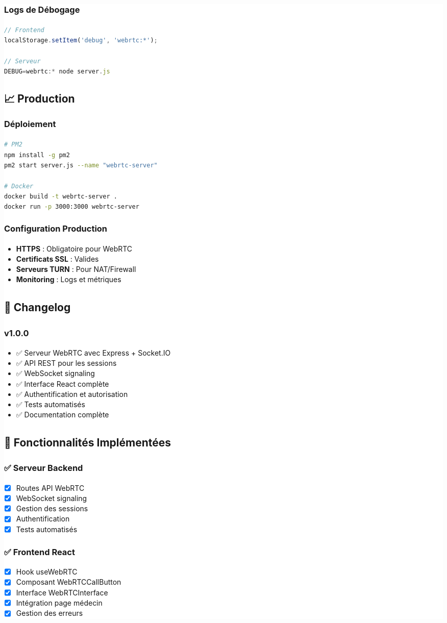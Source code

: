 ### Logs de Débogage
```javascript
// Frontend
localStorage.setItem('debug', 'webrtc:*');

// Serveur
DEBUG=webrtc:* node server.js
```

## 📈 Production

### Déploiement
```bash
# PM2
npm install -g pm2
pm2 start server.js --name "webrtc-server"

# Docker
docker build -t webrtc-server .
docker run -p 3000:3000 webrtc-server
```

### Configuration Production
- **HTTPS** : Obligatoire pour WebRTC
- **Certificats SSL** : Valides
- **Serveurs TURN** : Pour NAT/Firewall
- **Monitoring** : Logs et métriques

## 📝 Changelog

### v1.0.0
- ✅ Serveur WebRTC avec Express + Socket.IO
- ✅ API REST pour les sessions
- ✅ WebSocket signaling
- ✅ Interface React complète
- ✅ Authentification et autorisation
- ✅ Tests automatisés
- ✅ Documentation complète

## 🎉 Fonctionnalités Implémentées

### ✅ Serveur Backend
- [x] Routes API WebRTC
- [x] WebSocket signaling
- [x] Gestion des sessions
- [x] Authentification
- [x] Tests automatisés

### ✅ Frontend React
- [x] Hook useWebRTC
- [x] Composant WebRTCCallButton
- [x] Interface WebRTCInterface
- [x] Intégration page médecin
- [x] Gestion des erreurs
